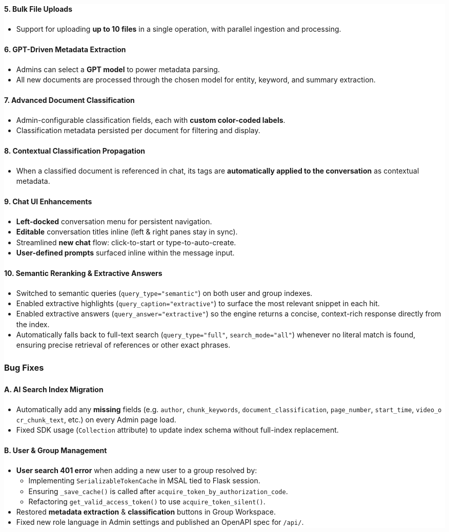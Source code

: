 #### 5. Bulk File Uploads

- Support for uploading **up to 10 files** in a single operation, with parallel ingestion and processing.

#### 6. GPT-Driven Metadata Extraction

- Admins can select a **GPT model** to power metadata parsing.
- All new documents are processed through the chosen model for entity, keyword, and summary extraction.

#### 7. Advanced Document Classification

- Admin-configurable classification fields, each with **custom color-coded labels**.
- Classification metadata persisted per document for filtering and display.

#### 8. Contextual Classification Propagation

- When a classified document is referenced in chat, its tags are **automatically applied to the conversation** as contextual metadata.

#### 9. Chat UI Enhancements

- **Left-docked** conversation menu for persistent navigation.
- **Editable** conversation titles inline (left & right panes stay in sync).
- Streamlined **new chat** flow: click-to-start or type-to-auto-create.
- **User-defined prompts** surfaced inline within the message input.

#### 10. Semantic Reranking & Extractive Answers

* Switched to semantic queries (`query_type="semantic"`) on both user and group indexes. 
* Enabled extractive highlights (`query_caption="extractive"`) to surface the most relevant snippet in each hit.  
* Enabled extractive answers (`query_answer="extractive"`) so the engine returns a concise, context-rich response directly from the index.  
* Automatically falls back to full-text search (`query_type="full"`, `search_mode="all"`) whenever no literal match is found, ensuring precise retrieval of references or other exact phrases.

### Bug Fixes

#### A. AI Search Index Migration

- Automatically add any **missing** fields (e.g. `author`, `chunk_keywords`, `document_classification`, `page_number`, `start_time`, `video_ocr_chunk_text`, etc.) on every Admin page load.
- Fixed SDK usage (`Collection` attribute) to update index schema without full-index replacement.

#### B. User & Group Management

- **User search 401 error** when adding a new user to a group resolved by:
  - Implementing `SerializableTokenCache` in MSAL tied to Flask session.
  - Ensuring `_save_cache()` is called after `acquire_token_by_authorization_code`.
  - Refactoring `get_valid_access_token()` to use `acquire_token_silent()`.
- Restored **metadata extraction** & **classification** buttons in Group Workspace.
- Fixed new role language in Admin settings and published an OpenAPI spec for `/api/`.
